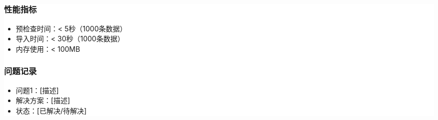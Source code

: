 ### 性能指标
- 预检查时间：< 5秒（1000条数据）
- 导入时间：< 30秒（1000条数据）
- 内存使用：< 100MB

### 问题记录
- 问题1：[描述]
- 解决方案：[描述]
- 状态：[已解决/待解决] 